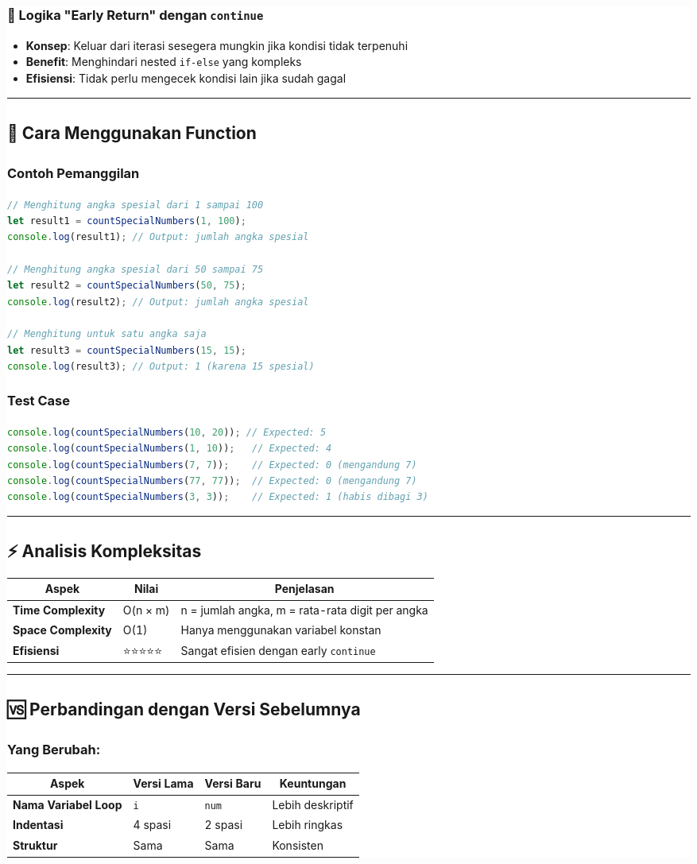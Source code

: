 ### 📱 Logika "Early Return" dengan `continue`
- **Konsep**: Keluar dari iterasi sesegera mungkin jika kondisi tidak terpenuhi
- **Benefit**: Menghindari nested `if-else` yang kompleks
- **Efisiensi**: Tidak perlu mengecek kondisi lain jika sudah gagal

---

## 🔧 Cara Menggunakan Function

### Contoh Pemanggilan
```javascript
// Menghitung angka spesial dari 1 sampai 100
let result1 = countSpecialNumbers(1, 100);
console.log(result1); // Output: jumlah angka spesial

// Menghitung angka spesial dari 50 sampai 75
let result2 = countSpecialNumbers(50, 75);
console.log(result2); // Output: jumlah angka spesial

// Menghitung untuk satu angka saja
let result3 = countSpecialNumbers(15, 15);
console.log(result3); // Output: 1 (karena 15 spesial)
```

### Test Case
```javascript
console.log(countSpecialNumbers(10, 20)); // Expected: 5
console.log(countSpecialNumbers(1, 10));   // Expected: 4
console.log(countSpecialNumbers(7, 7));    // Expected: 0 (mengandung 7)
console.log(countSpecialNumbers(77, 77));  // Expected: 0 (mengandung 7)
console.log(countSpecialNumbers(3, 3));    // Expected: 1 (habis dibagi 3)
```

---

## ⚡ Analisis Kompleksitas

| Aspek | Nilai | Penjelasan |
|-------|-------|------------|
| **Time Complexity** | O(n × m) | n = jumlah angka, m = rata-rata digit per angka |
| **Space Complexity** | O(1) | Hanya menggunakan variabel konstan |
| **Efisiensi** | ⭐⭐⭐⭐⭐ | Sangat efisien dengan early `continue` |

---

## 🆚 Perbandingan dengan Versi Sebelumnya

### Yang Berubah:
| Aspek | Versi Lama | Versi Baru | Keuntungan |
|-------|------------|------------|------------|
| **Nama Variabel Loop** | `i` | `num` | Lebih deskriptif |
| **Indentasi** | 4 spasi | 2 spasi | Lebih ringkas |
| **Struktur** | Sama | Sama | Konsisten |
